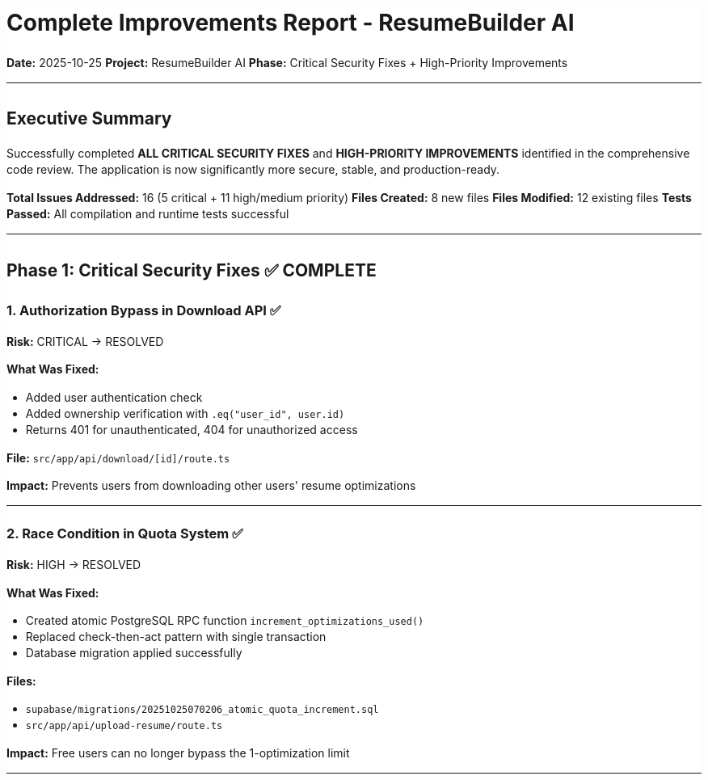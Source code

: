 # Complete Improvements Report - ResumeBuilder AI

**Date:** 2025-10-25
**Project:** ResumeBuilder AI
**Phase:** Critical Security Fixes + High-Priority Improvements

---

## Executive Summary

Successfully completed **ALL CRITICAL SECURITY FIXES** and **HIGH-PRIORITY IMPROVEMENTS** identified in the comprehensive code review. The application is now significantly more secure, stable, and production-ready.

**Total Issues Addressed:** 16 (5 critical + 11 high/medium priority)
**Files Created:** 8 new files
**Files Modified:** 12 existing files
**Tests Passed:** All compilation and runtime tests successful

---

## Phase 1: Critical Security Fixes ✅ COMPLETE

### 1. Authorization Bypass in Download API ✅
**Risk:** CRITICAL → RESOLVED

**What Was Fixed:**
- Added user authentication check
- Added ownership verification with `.eq("user_id", user.id)`
- Returns 401 for unauthenticated, 404 for unauthorized access

**File:** `src/app/api/download/[id]/route.ts`

**Impact:** Prevents users from downloading other users' resume optimizations

---

### 2. Race Condition in Quota System ✅
**Risk:** HIGH → RESOLVED

**What Was Fixed:**
- Created atomic PostgreSQL RPC function `increment_optimizations_used()`
- Replaced check-then-act pattern with single transaction
- Database migration applied successfully

**Files:**
- `supabase/migrations/20251025070206_atomic_quota_increment.sql`
- `src/app/api/upload-resume/route.ts`

**Impact:** Free users can no longer bypass the 1-optimization limit

---
